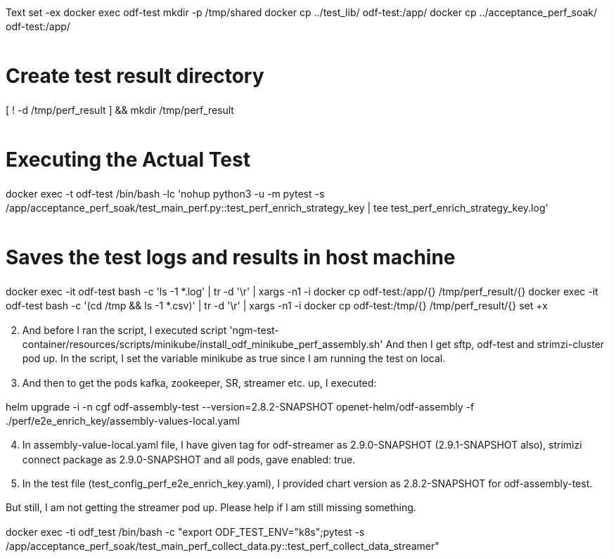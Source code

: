 

Text
set -ex
docker exec odf-test mkdir -p /tmp/shared
docker cp ../test_lib/ odf-test:/app/
docker cp ../acceptance_perf_soak/ odf-test:/app/
# Create test result directory
[ ! -d /tmp/perf_result ] && mkdir /tmp/perf_result
# Executing the Actual Test
docker exec -t odf-test /bin/bash -lc 'nohup python3 -u -m pytest -s /app/acceptance_perf_soak/test_main_perf.py::test_perf_enrich_strategy_key | tee test_perf_enrich_strategy_key.log'
# Saves the test logs and results in host machine
docker exec -it odf-test bash -c 'ls -1 *.log' | tr -d '\r' |  xargs -n1 -i docker cp odf-test:/app/{} /tmp/perf_result/{}
docker exec -it odf-test bash -c '(cd /tmp && ls -1 *.csv)' | tr -d '\r' |  xargs -n1 -i docker cp odf-test:/tmp/{} /tmp/perf_result/{}
set +x


2. And before I ran the script, I executed script 'ngm-test-container/resources/scripts/minikube/install_odf_minikube_perf_assembly.sh' And then I get sftp, odf-test and strimzi-cluster pod up. In the script, I set the variable minikube as true since I am running the test on local.



3. And then to get the pods kafka, zookeeper, SR, streamer etc. up, I executed:

helm upgrade -i -n cgf odf-assembly-test --version=2.8.2-SNAPSHOT openet-helm/odf-assembly -f ./perf/e2e_enrich_key/assembly-values-local.yaml



4. In assembly-value-local.yaml file, I have given tag for odf-streamer as 2.9.0-SNAPSHOT (2.9.1-SNAPSHOT also), strimizi connect package as 2.9.0-SNAPSHOT and all pods, gave enabled: true.



5. In the test file (test_config_perf_e2e_enrich_key.yaml), I provided chart version as 2.8.2-SNAPSHOT for odf-assembly-test.



But still, I am not getting the streamer pod up. Please help if I am still missing something.


docker exec -ti odf_test /bin/bash -c "export ODF_TEST_ENV="k8s";pytest -s /app/acceptance_perf_soak/test_main_perf_collect_data.py::test_perf_collect_data_streamer"
```
